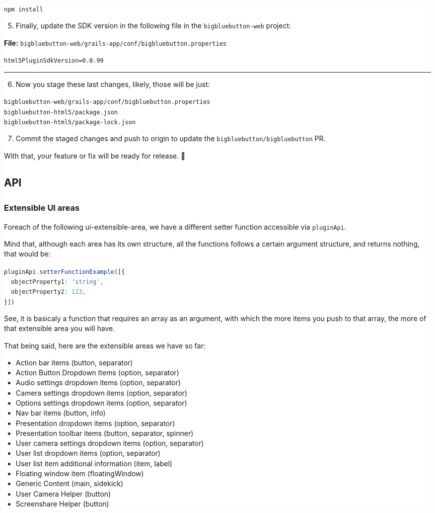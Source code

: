 ```bash
npm install
```

5. Finally, update the SDK version in the following file in the `bigbluebutton-web` project:

**File:** `bigbluebutton-web/grails-app/conf/bigbluebutton.properties`

```properties
html5PluginSdkVersion=0.0.99
```

---

6. Now you stage these last changes, likely, those will be just:

```
bigbluebutton-web/grails-app/conf/bigbluebutton.properties
bigbluebutton-html5/package.json
bigbluebutton-html5/package-lock.json
```

7. Commit the staged changes and push to origin to update the `bigbluebutton/bigbluebutton` PR.

With that, your feature or fix will be ready for release. 🎉

## API

### Extensible UI areas

Foreach of the following ui-extensible-area, we have a different setter function accessible via `pluginApi`.

Mind that, although each area has its own structure, all the functions follows a certain argument structure, and returns nothing, that would be:

```ts
pluginApi.setterFunctionExample([{
  objectProperty1: 'string',
  objectProperty2: 123,
}])
```

See, it is basicaly a function that requires an array as an argument, with which the more items you push to that array, the more of that extensible area you will have.

That being said, here are the extensible areas we have so far:

- Action bar items (button, separator)
- Action Button Dropdown Items (option, separator)
- Audio settings dropdown items (option, separator)
- Camera settings dropdown items (option, separator)
- Options settings dropdown items (option, separator)
- Nav bar items (button, info)
- Presentation dropdown items (option, separator)
- Presentation toolbar items (button, separator, spinner)
- User camera settings dropdown items (option, separator)
- User list dropdown items (option, separator)
- User list item additional information (item, label)
- Floating window item (floatingWindow)
- Generic Content (main, sidekick)
- User Camera Helper (button)
- Screenshare Helper (button)
